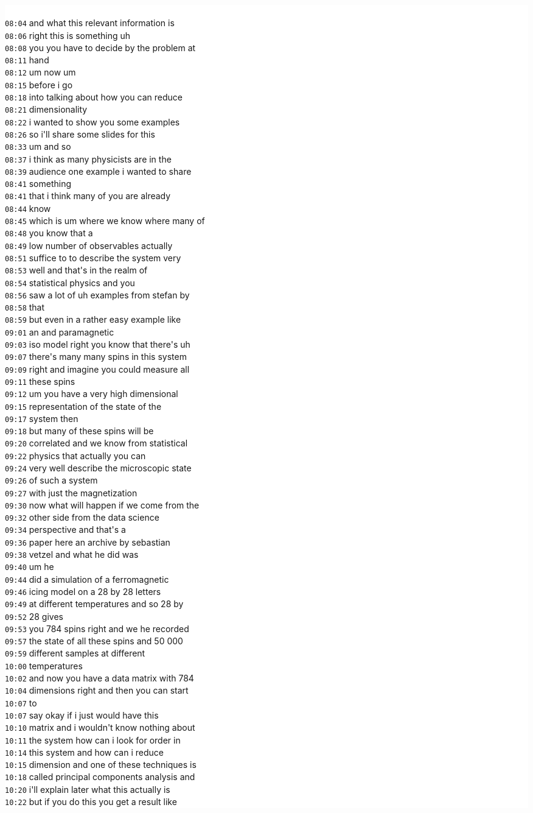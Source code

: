 <br>`08:04` and what this relevant information is
<br>`08:06` right this is something uh
<br>`08:08` you you have to decide by the problem at
<br>`08:11` hand
<br>`08:12` um now um
<br>`08:15` before i go
<br>`08:18` into talking about how you can reduce
<br>`08:21` dimensionality
<br>`08:22` i wanted to show you some examples
<br>`08:26` so i'll share some slides for this
<br>`08:33` um and so
<br>`08:37` i think as many physicists are in the
<br>`08:39` audience one example i wanted to share
<br>`08:41` something
<br>`08:41` that i think many of you are already
<br>`08:44` know
<br>`08:45` which is um where we know where many of
<br>`08:48` you know that a
<br>`08:49` low number of observables actually
<br>`08:51` suffice to to describe the system very
<br>`08:53` well and that's in the realm of
<br>`08:54` statistical physics and you
<br>`08:56` saw a lot of uh examples from stefan by
<br>`08:58` that
<br>`08:59` but even in a rather easy example like
<br>`09:01` an and paramagnetic
<br>`09:03` iso model right you know that there's uh
<br>`09:07` there's many many spins in this system
<br>`09:09` right and imagine you could measure all
<br>`09:11` these spins
<br>`09:12` um you have a very high dimensional
<br>`09:15` representation of the state of the
<br>`09:17` system then
<br>`09:18` but many of these spins will be
<br>`09:20` correlated and we know from statistical
<br>`09:22` physics that actually you can
<br>`09:24` very well describe the microscopic state
<br>`09:26` of such a system
<br>`09:27` with just the magnetization
<br>`09:30` now what will happen if we come from the
<br>`09:32` other side from the data science
<br>`09:34` perspective and that's a
<br>`09:36` paper here an archive by sebastian
<br>`09:38` vetzel and what he did was
<br>`09:40` um he
<br>`09:44` did a simulation of a ferromagnetic
<br>`09:46` icing model on a 28 by 28 letters
<br>`09:49` at different temperatures and so 28 by
<br>`09:52` 28 gives
<br>`09:53` you 784 spins right and we he recorded
<br>`09:57` the state of all these spins and 50 000
<br>`09:59` different samples at different
<br>`10:00` temperatures
<br>`10:02` and now you have a data matrix with 784
<br>`10:04` dimensions right and then you can start
<br>`10:07` to
<br>`10:07` say okay if i just would have this
<br>`10:10` matrix and i wouldn't know nothing about
<br>`10:11` the system how can i look for order in
<br>`10:14` this system and how can i reduce
<br>`10:15` dimension and one of these techniques is
<br>`10:18` called principal components analysis and
<br>`10:20` i'll explain later what this actually is
<br>`10:22` but if you do this you get a result like